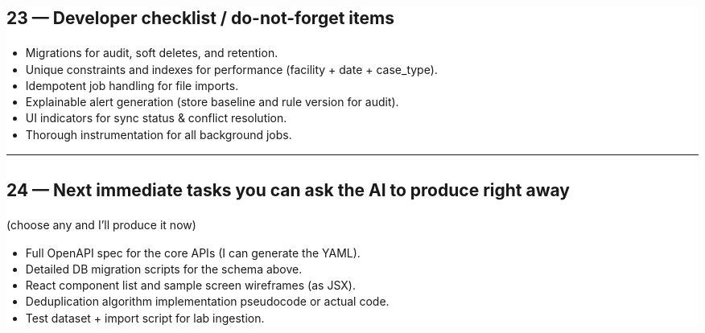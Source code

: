 
## 23 — Developer checklist / do-not-forget items

* Migrations for audit, soft deletes, and retention.
* Unique constraints and indexes for performance (facility + date + case_type).
* Idempotent job handling for file imports.
* Explainable alert generation (store baseline and rule version for audit).
* UI indicators for sync status & conflict resolution.
* Thorough instrumentation for all background jobs.

---

## 24 — Next immediate tasks you can ask the AI to produce right away

(choose any and I’ll produce it now)

* Full OpenAPI spec for the core APIs (I can generate the YAML).
* Detailed DB migration scripts for the schema above.
* React component list and sample screen wireframes (as JSX).
* Deduplication algorithm implementation pseudocode or actual code.
* Test dataset + import script for lab ingestion.
